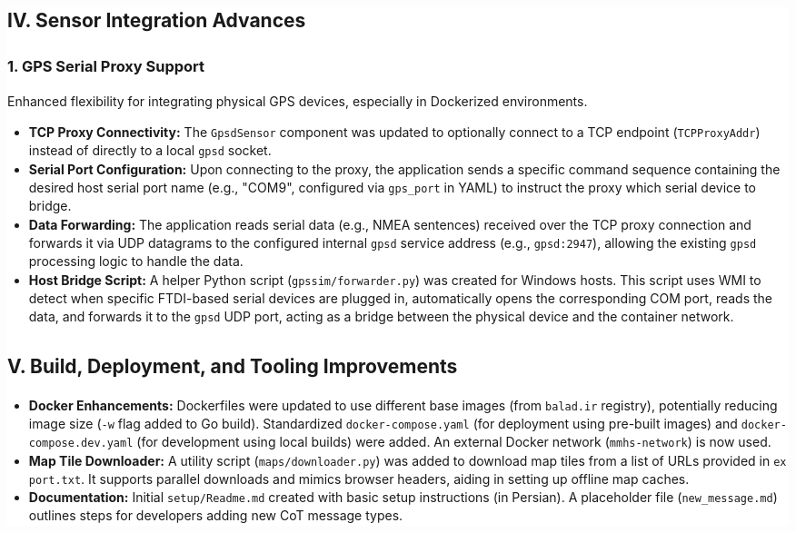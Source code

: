 ## IV. Sensor Integration Advances

### 1. GPS Serial Proxy Support
Enhanced flexibility for integrating physical GPS devices, especially in Dockerized environments.
*   **TCP Proxy Connectivity:** The `GpsdSensor` component was updated to optionally connect to a TCP endpoint (`TCPProxyAddr`) instead of directly to a local `gpsd` socket.
*   **Serial Port Configuration:** Upon connecting to the proxy, the application sends a specific command sequence containing the desired host serial port name (e.g., "COM9", configured via `gps_port` in YAML) to instruct the proxy which serial device to bridge.
*   **Data Forwarding:** The application reads serial data (e.g., NMEA sentences) received over the TCP proxy connection and forwards it via UDP datagrams to the configured internal `gpsd` service address (e.g., `gpsd:2947`), allowing the existing `gpsd` processing logic to handle the data.
*   **Host Bridge Script:** A helper Python script (`gpssim/forwarder.py`) was created for Windows hosts. This script uses WMI to detect when specific FTDI-based serial devices are plugged in, automatically opens the corresponding COM port, reads the data, and forwards it to the `gpsd` UDP port, acting as a bridge between the physical device and the container network.

## V. Build, Deployment, and Tooling Improvements

*   **Docker Enhancements:** Dockerfiles were updated to use different base images (from `balad.ir` registry), potentially reducing image size (`-w` flag added to Go build). Standardized `docker-compose.yaml` (for deployment using pre-built images) and `docker-compose.dev.yaml` (for development using local builds) were added. An external Docker network (`mmhs-network`) is now used.
*   **Map Tile Downloader:** A utility script (`maps/downloader.py`) was added to download map tiles from a list of URLs provided in `export.txt`. It supports parallel downloads and mimics browser headers, aiding in setting up offline map caches.
*   **Documentation:** Initial `setup/Readme.md` created with basic setup instructions (in Persian). A placeholder file (`new_message.md`) outlines steps for developers adding new CoT message types. 